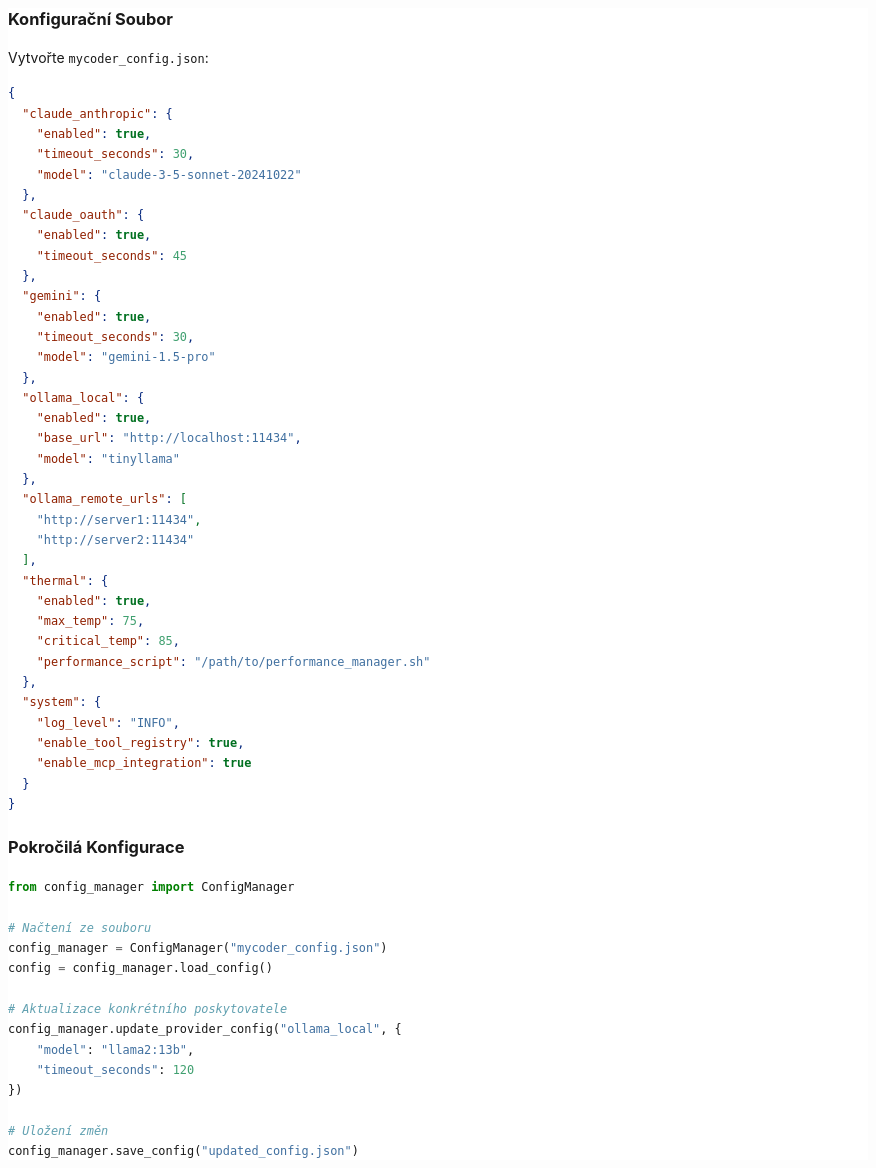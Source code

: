 ### Konfigurační Soubor

Vytvořte `mycoder_config.json`:

```json
{
  "claude_anthropic": {
    "enabled": true,
    "timeout_seconds": 30,
    "model": "claude-3-5-sonnet-20241022"
  },
  "claude_oauth": {
    "enabled": true,
    "timeout_seconds": 45
  },
  "gemini": {
    "enabled": true,
    "timeout_seconds": 30,
    "model": "gemini-1.5-pro"
  },
  "ollama_local": {
    "enabled": true,
    "base_url": "http://localhost:11434",
    "model": "tinyllama"
  },
  "ollama_remote_urls": [
    "http://server1:11434",
    "http://server2:11434"
  ],
  "thermal": {
    "enabled": true,
    "max_temp": 75,
    "critical_temp": 85,
    "performance_script": "/path/to/performance_manager.sh"
  },
  "system": {
    "log_level": "INFO",
    "enable_tool_registry": true,
    "enable_mcp_integration": true
  }
}
```

### Pokročilá Konfigurace

```python
from config_manager import ConfigManager

# Načtení ze souboru
config_manager = ConfigManager("mycoder_config.json")
config = config_manager.load_config()

# Aktualizace konkrétního poskytovatele
config_manager.update_provider_config("ollama_local", {
    "model": "llama2:13b",
    "timeout_seconds": 120
})

# Uložení změn
config_manager.save_config("updated_config.json")
```
